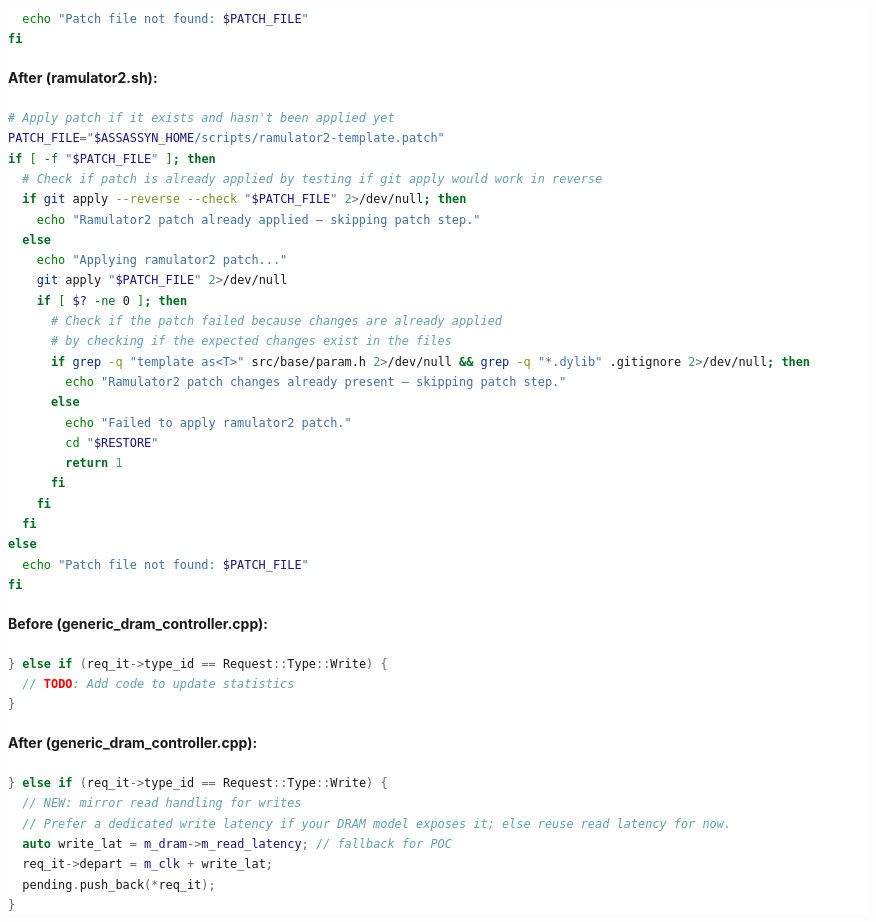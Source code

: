 ```bash
  echo "Patch file not found: $PATCH_FILE"
fi
```

#### After (ramulator2.sh):
```bash
# Apply patch if it exists and hasn't been applied yet
PATCH_FILE="$ASSASSYN_HOME/scripts/ramulator2-template.patch"
if [ -f "$PATCH_FILE" ]; then
  # Check if patch is already applied by testing if git apply would work in reverse
  if git apply --reverse --check "$PATCH_FILE" 2>/dev/null; then
    echo "Ramulator2 patch already applied — skipping patch step."
  else
    echo "Applying ramulator2 patch..."
    git apply "$PATCH_FILE" 2>/dev/null
    if [ $? -ne 0 ]; then
      # Check if the patch failed because changes are already applied
      # by checking if the expected changes exist in the files
      if grep -q "template as<T>" src/base/param.h 2>/dev/null && grep -q "*.dylib" .gitignore 2>/dev/null; then
        echo "Ramulator2 patch changes already present — skipping patch step."
      else
        echo "Failed to apply ramulator2 patch."
        cd "$RESTORE"
        return 1
      fi
    fi
  fi
else
  echo "Patch file not found: $PATCH_FILE"
fi
```

#### Before (generic_dram_controller.cpp):
```cpp
} else if (req_it->type_id == Request::Type::Write) {
  // TODO: Add code to update statistics
}
```

#### After (generic_dram_controller.cpp):
```cpp
} else if (req_it->type_id == Request::Type::Write) {
  // NEW: mirror read handling for writes
  // Prefer a dedicated write latency if your DRAM model exposes it; else reuse read latency for now.
  auto write_lat = m_dram->m_read_latency; // fallback for POC
  req_it->depart = m_clk + write_lat;
  pending.push_back(*req_it);
}
```
